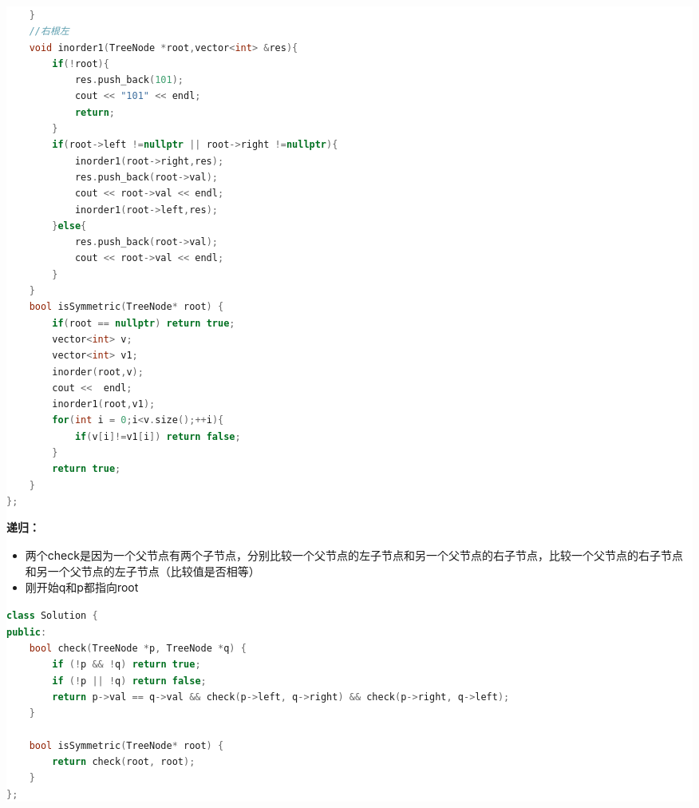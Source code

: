 ```c++
    }
    //右根左
    void inorder1(TreeNode *root,vector<int> &res){
        if(!root){
            res.push_back(101);
            cout << "101" << endl;
            return;
        }
        if(root->left !=nullptr || root->right !=nullptr){
            inorder1(root->right,res);
            res.push_back(root->val);
            cout << root->val << endl;
            inorder1(root->left,res);               
        }else{
			res.push_back(root->val);
            cout << root->val << endl;
        }     
    }
    bool isSymmetric(TreeNode* root) {
        if(root == nullptr) return true;
        vector<int> v;
        vector<int> v1;
        inorder(root,v);
        cout <<  endl;
        inorder1(root,v1);
		for(int i = 0;i<v.size();++i){
            if(v[i]!=v1[i]) return false;
        }
        return true;
    }
};
```

**递归：**

* 两个check是因为一个父节点有两个子节点，分别比较一个父节点的左子节点和另一个父节点的右子节点，比较一个父节点的右子节点和另一个父节点的左子节点（比较值是否相等）
* 刚开始q和p都指向root

```c++
class Solution {
public:
    bool check(TreeNode *p, TreeNode *q) {
        if (!p && !q) return true;
        if (!p || !q) return false;
        return p->val == q->val && check(p->left, q->right) && check(p->right, q->left);
    }

    bool isSymmetric(TreeNode* root) {
        return check(root, root);
    }
};
```

